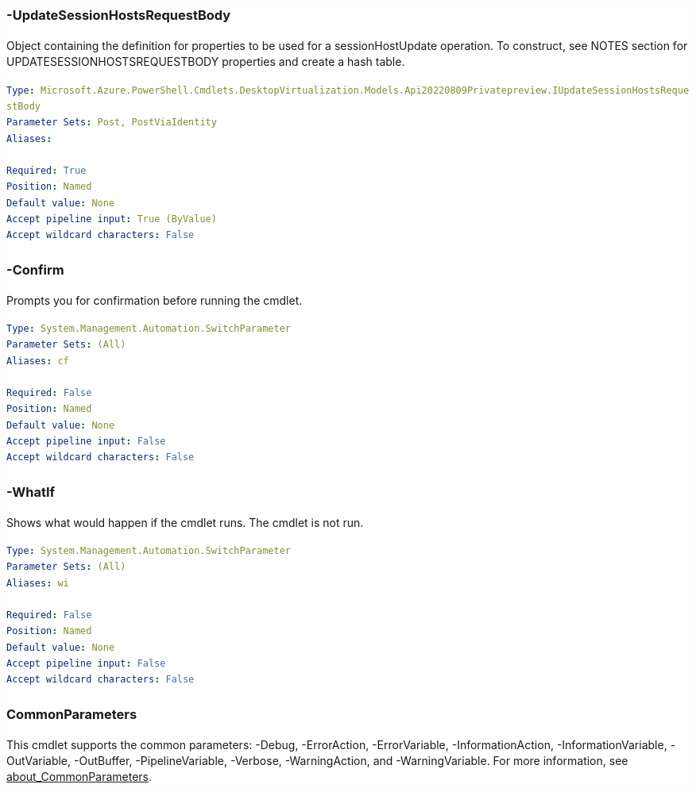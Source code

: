 ### -UpdateSessionHostsRequestBody
Object containing the definition for properties to be used for a sessionHostUpdate operation.
To construct, see NOTES section for UPDATESESSIONHOSTSREQUESTBODY properties and create a hash table.

```yaml
Type: Microsoft.Azure.PowerShell.Cmdlets.DesktopVirtualization.Models.Api20220809Privatepreview.IUpdateSessionHostsRequestBody
Parameter Sets: Post, PostViaIdentity
Aliases:

Required: True
Position: Named
Default value: None
Accept pipeline input: True (ByValue)
Accept wildcard characters: False
```

### -Confirm
Prompts you for confirmation before running the cmdlet.

```yaml
Type: System.Management.Automation.SwitchParameter
Parameter Sets: (All)
Aliases: cf

Required: False
Position: Named
Default value: None
Accept pipeline input: False
Accept wildcard characters: False
```

### -WhatIf
Shows what would happen if the cmdlet runs.
The cmdlet is not run.

```yaml
Type: System.Management.Automation.SwitchParameter
Parameter Sets: (All)
Aliases: wi

Required: False
Position: Named
Default value: None
Accept pipeline input: False
Accept wildcard characters: False
```

### CommonParameters
This cmdlet supports the common parameters: -Debug, -ErrorAction, -ErrorVariable, -InformationAction, -InformationVariable, -OutVariable, -OutBuffer, -PipelineVariable, -Verbose, -WarningAction, and -WarningVariable. For more information, see [about_CommonParameters](http://go.microsoft.com/fwlink/?LinkID=113216).
